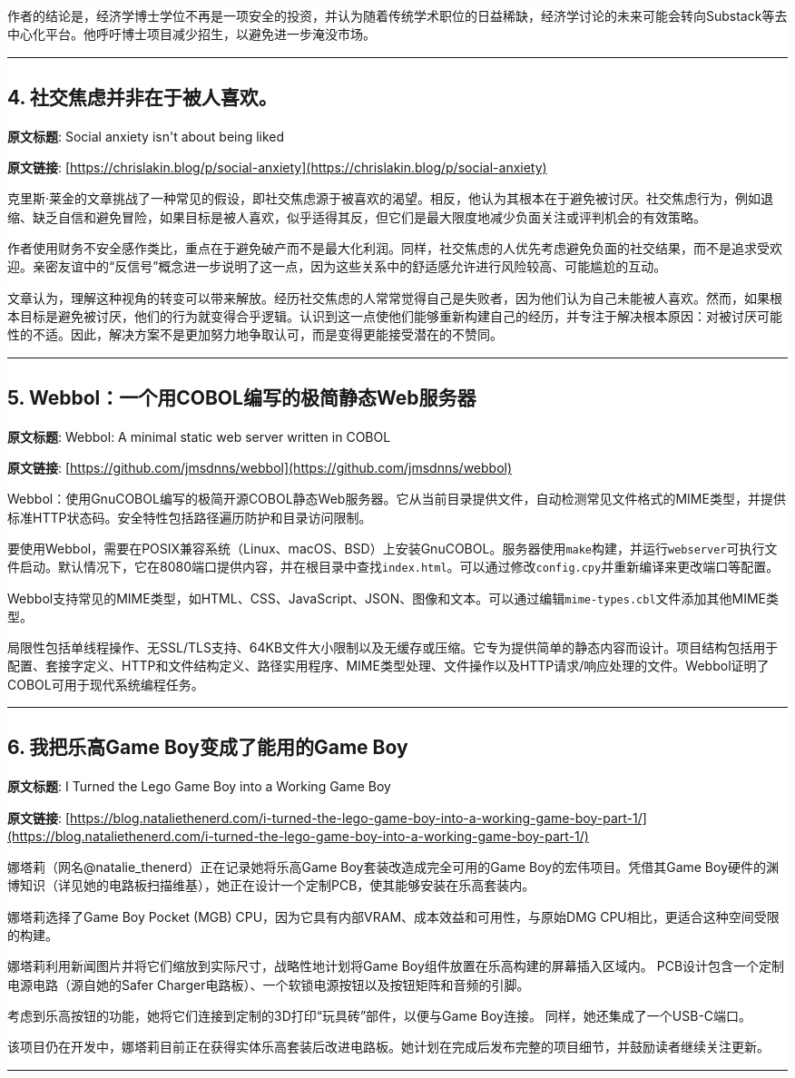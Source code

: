 作者的结论是，经济学博士学位不再是一项安全的投资，并认为随着传统学术职位的日益稀缺，经济学讨论的未来可能会转向Substack等去中心化平台。他呼吁博士项目减少招生，以避免进一步淹没市场。

---

## 4. 社交焦虑并非在于被人喜欢。

**原文标题**: Social anxiety isn't about being liked

**原文链接**: [https://chrislakin.blog/p/social-anxiety](https://chrislakin.blog/p/social-anxiety)

克里斯·莱金的文章挑战了一种常见的假设，即社交焦虑源于被喜欢的渴望。相反，他认为其根本在于避免被讨厌。社交焦虑行为，例如退缩、缺乏自信和避免冒险，如果目标是被人喜欢，似乎适得其反，但它们是最大限度地减少负面关注或评判机会的有效策略。

作者使用财务不安全感作类比，重点在于避免破产而不是最大化利润。同样，社交焦虑的人优先考虑避免负面的社交结果，而不是追求受欢迎。亲密友谊中的“反信号”概念进一步说明了这一点，因为这些关系中的舒适感允许进行风险较高、可能尴尬的互动。

文章认为，理解这种视角的转变可以带来解放。经历社交焦虑的人常常觉得自己是失败者，因为他们认为自己未能被人喜欢。然而，如果根本目标是避免被讨厌，他们的行为就变得合乎逻辑。认识到这一点使他们能够重新构建自己的经历，并专注于解决根本原因：对被讨厌可能性的不适。因此，解决方案不是更加努力地争取认可，而是变得更能接受潜在的不赞同。

---

## 5. Webbol：一个用COBOL编写的极简静态Web服务器

**原文标题**: Webbol: A minimal static web server written in COBOL

**原文链接**: [https://github.com/jmsdnns/webbol](https://github.com/jmsdnns/webbol)

Webbol：使用GnuCOBOL编写的极简开源COBOL静态Web服务器。它从当前目录提供文件，自动检测常见文件格式的MIME类型，并提供标准HTTP状态码。安全特性包括路径遍历防护和目录访问限制。

要使用Webbol，需要在POSIX兼容系统（Linux、macOS、BSD）上安装GnuCOBOL。服务器使用`make`构建，并运行`webserver`可执行文件启动。默认情况下，它在8080端口提供内容，并在根目录中查找`index.html`。可以通过修改`config.cpy`并重新编译来更改端口等配置。

Webbol支持常见的MIME类型，如HTML、CSS、JavaScript、JSON、图像和文本。可以通过编辑`mime-types.cbl`文件添加其他MIME类型。

局限性包括单线程操作、无SSL/TLS支持、64KB文件大小限制以及无缓存或压缩。它专为提供简单的静态内容而设计。项目结构包括用于配置、套接字定义、HTTP和文件结构定义、路径实用程序、MIME类型处理、文件操作以及HTTP请求/响应处理的文件。Webbol证明了COBOL可用于现代系统编程任务。

---

## 6. 我把乐高Game Boy变成了能用的Game Boy

**原文标题**: I Turned the Lego Game Boy into a Working Game Boy

**原文链接**: [https://blog.nataliethenerd.com/i-turned-the-lego-game-boy-into-a-working-game-boy-part-1/](https://blog.nataliethenerd.com/i-turned-the-lego-game-boy-into-a-working-game-boy-part-1/)

娜塔莉（网名@natalie_thenerd）正在记录她将乐高Game Boy套装改造成完全可用的Game Boy的宏伟项目。凭借其Game Boy硬件的渊博知识（详见她的电路板扫描维基），她正在设计一个定制PCB，使其能够安装在乐高套装内。

娜塔莉选择了Game Boy Pocket (MGB) CPU，因为它具有内部VRAM、成本效益和可用性，与原始DMG CPU相比，更适合这种空间受限的构建。

娜塔莉利用新闻图片并将它们缩放到实际尺寸，战略性地计划将Game Boy组件放置在乐高构建的屏幕插入区域内。 PCB设计包含一个定制电源电路（源自她的Safer Charger电路板）、一个软锁电源按钮以及按钮矩阵和音频的引脚。

考虑到乐高按钮的功能，她将它们连接到定制的3D打印“玩具砖”部件，以便与Game Boy连接。 同样，她还集成了一个USB-C端口。

该项目仍在开发中，娜塔莉目前正在获得实体乐高套装后改进电路板。她计划在完成后发布完整的项目细节，并鼓励读者继续关注更新。

---